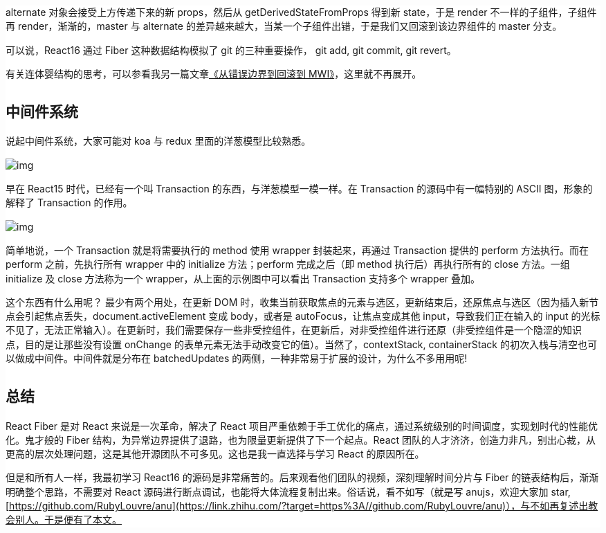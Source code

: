 alternate 对象会接受上方传递下来的新 props，然后从 getDerivedStateFromProps 得到新 state，于是 render 不一样的子组件，子组件再 render，渐渐的，master 与 alternate 的差异越来越大，当某一个子组件出错，于是我们又回滚到该边界组件的 master 分支。

可以说，React16 通过 Fiber 这种数据结构模拟了 git 的三种重要操作， git add, git commit, git revert。

有关连体婴结构的思考，可以参看我另一篇文章[《从错误边界到回滚到 MWI》](https://zhuanlan.zhihu.com/p/36476969)，这里就不再展开。

## 中间件系统

说起中间件系统，大家可能对 koa 与 redux 里面的洋葱模型比较熟悉。

![img](https://assets.ng-tech.icu/item/v2-97f0a2fadcafcc4537d336a925ec58b0_1440w.webp)

早在 React15 时代，已经有一个叫 Transaction 的东西，与洋葱模型一模一样。在 Transaction 的源码中有一幅特别的 ASCII 图，形象的解释了 Transaction 的作用。

![img](https://assets.ng-tech.icu/item/v2-2a02b111480b0f591fbf291f481709ac_1440w.webp)

简单地说，一个 Transaction 就是将需要执行的 method 使用 wrapper 封装起来，再通过 Transaction 提供的 perform 方法执行。而在 perform 之前，先执行所有 wrapper 中的 initialize 方法；perform 完成之后（即 method 执行后）再执行所有的 close 方法。一组 initialize 及 close 方法称为一个 wrapper，从上面的示例图中可以看出 Transaction 支持多个 wrapper 叠加。

这个东西有什么用呢？ 最少有两个用处，在更新 DOM 时，收集当前获取焦点的元素与选区，更新结束后，还原焦点与选区（因为插入新节点会引起焦点丢失，document.activeElement 变成 body，或者是 autoFocus，让焦点变成其他 input，导致我们正在输入的 input 的光标不见了，无法正常输入）。在更新时，我们需要保存一些非受控组件，在更新后，对非受控组件进行还原（非受控组件是一个隐涩的知识点，目的是让那些没有设置 onChange 的表单元素无法手动改变它的值）。当然了，contextStack, containerStack 的初次入栈与清空也可以做成中间件。中间件就是分布在 batchedUpdates 的两侧，一种非常易于扩展的设计，为什么不多用用呢!

## 总结

React Fiber 是对 React 来说是一次革命，解决了 React 项目严重依赖于手工优化的痛点，通过系统级别的时间调度，实现划时代的性能优化。鬼才般的 Fiber 结构，为异常边界提供了退路，也为限量更新提供了下一个起点。React 团队的人才济济，创造力非凡，别出心裁，从更高的层次处理问题，这是其他开源团队不可多见。这也是我一直选择与学习 React 的原因所在。

但是和所有人一样，我最初学习 React16 的源码是非常痛苦的。后来观看他们团队的视频，深刻理解时间分片与 Fiber 的链表结构后，渐渐明确整个思路，不需要对 React 源码进行断点调试，也能将大体流程复制出来。俗话说，看不如写（就是写 anujs，欢迎大家加 star, [https://github.com/RubyLouvre/anu](https://link.zhihu.com/?target=https%3A//github.com/RubyLouvre/anu)），与不如再复述出教会别人。于是便有了本文。
